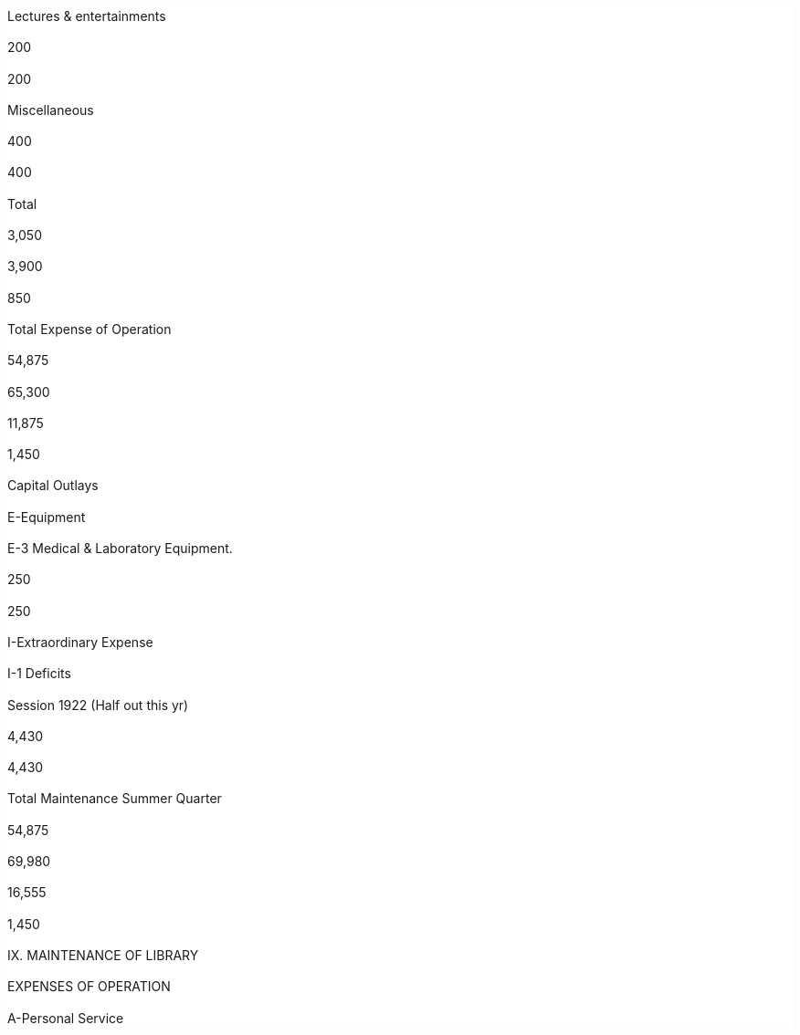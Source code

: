 Lectures & entertainments

200

200

Miscellaneous

400

400

Total

3,050

3,900

850

Total Expense of Operation

54,875

65,300

11,875

1,450

Capital Outlays

E-Equipment

E-3 Medical & Laboratory Equipment.

250

250

I-Extraordinary Expense

I-1 Deficits

Session 1922 (Half out this yr)

4,430

4,430

Total Maintenance Summer Quarter

54,875

69,980

16,555

1,450

IX. MAINTENANCE OF LIBRARY

EXPENSES OF OPERATION

A-Personal Service

